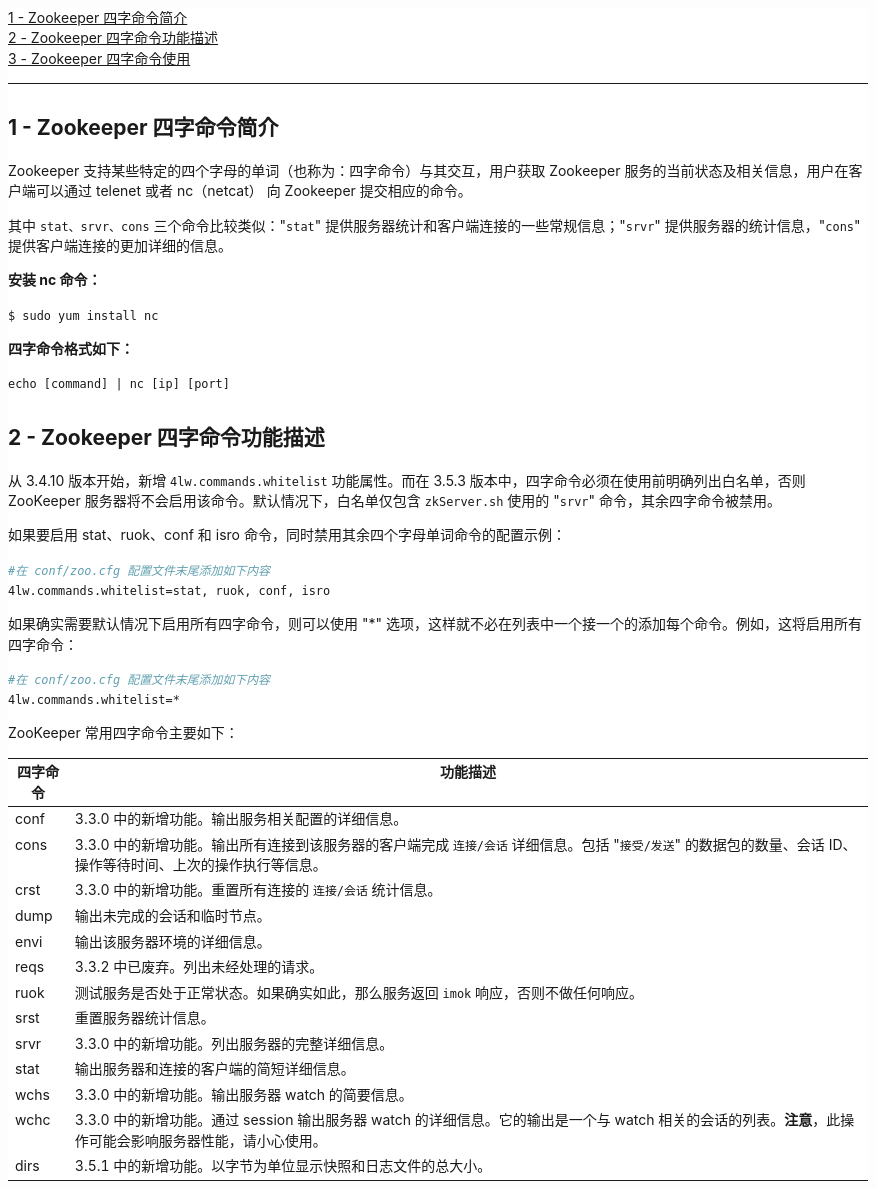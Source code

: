 <nav>
<a href="#1---zookeeper-四字命令简介"</a>1 - Zookeeper 四字命令简介</a><br/>
<a href="#2---zookeeper-四字命令功能描述"</a>2 - Zookeeper 四字命令功能描述</a><br/>
<a href="#3---zookeeper-四字命令使用"</a>3 - Zookeeper 四字命令使用</a><br/>
</nav>

---

## 1 - Zookeeper 四字命令简介
Zookeeper 支持某些特定的四个字母的单词（也称为：四字命令）与其交互，用户获取 Zookeeper 服务的当前状态及相关信息，用户在客户端可以通过 telenet 或者 nc（netcat） 向 Zookeeper 提交相应的命令。

其中 `stat、srvr、cons` 三个命令比较类似："`stat`" 提供服务器统计和客户端连接的一些常规信息；"`srvr`" 提供服务器的统计信息，"`cons`" 提供客户端连接的更加详细的信息。 

**安装 nc 命令：**
```bash
$ sudo yum install nc
```

**四字命令格式如下：**
```
echo [command] | nc [ip] [port]
```

## 2 - Zookeeper 四字命令功能描述
从 3.4.10 版本开始，新增 `4lw.commands.whitelist` 功能属性。而在 3.5.3 版本中，四字命令必须在使用前明确列出白名单，否则 ZooKeeper 服务器将不会启用该命令。默认情况下，白名单仅包含 `zkServer.sh` 使用的 "`srvr`" 命令，其余四字命令被禁用。

如果要启用 stat、ruok、conf 和 isro 命令，同时禁用其余四个字母单词命令的配置示例：
```bash
#在 conf/zoo.cfg 配置文件末尾添加如下内容
4lw.commands.whitelist=stat, ruok, conf, isro
```

如果确实需要默认情况下启用所有四字命令，则可以使用 "*" 选项，这样就不必在列表中一个接一个的添加每个命令。例如，这将启用所有四字命令：
```bash
#在 conf/zoo.cfg 配置文件末尾添加如下内容
4lw.commands.whitelist=*
```

ZooKeeper 常用四字命令主要如下：

|四字命令|功能描述|
|---|---|
|conf|3.3.0 中的新增功能。输出服务相关配置的详细信息。|
|cons|3.3.0 中的新增功能。输出所有连接到该服务器的客户端完成 `连接/会话` 详细信息。包括 "`接受/发送`" 的数据包的数量、会话 ID、操作等待时间、上次的操作执行等信息。|
|crst|3.3.0 中的新增功能。重置所有连接的 `连接/会话` 统计信息。|
|dump|输出未完成的会话和临时节点。|
|envi|输出该服务器环境的详细信息。|
|reqs|3.3.2 中已废弃。列出未经处理的请求。|
|ruok|测试服务是否处于正常状态。如果确实如此，那么服务返回 `imok` 响应，否则不做任何响应。|
|srst|重置服务器统计信息。|
|srvr|3.3.0 中的新增功能。列出服务器的完整详细信息。|
|stat|输出服务器和连接的客户端的简短详细信息。|
|wchs|3.3.0 中的新增功能。输出服务器 watch 的简要信息。|
|wchc|3.3.0 中的新增功能。通过 session 输出服务器 watch 的详细信息。它的输出是一个与 watch 相关的会话的列表。**注意**，此操​​作可能会影响服务器性能，请小心使用。|
|dirs|3.5.1 中的新增功能。以字节为单位显示快照和日志文件的总大小。|